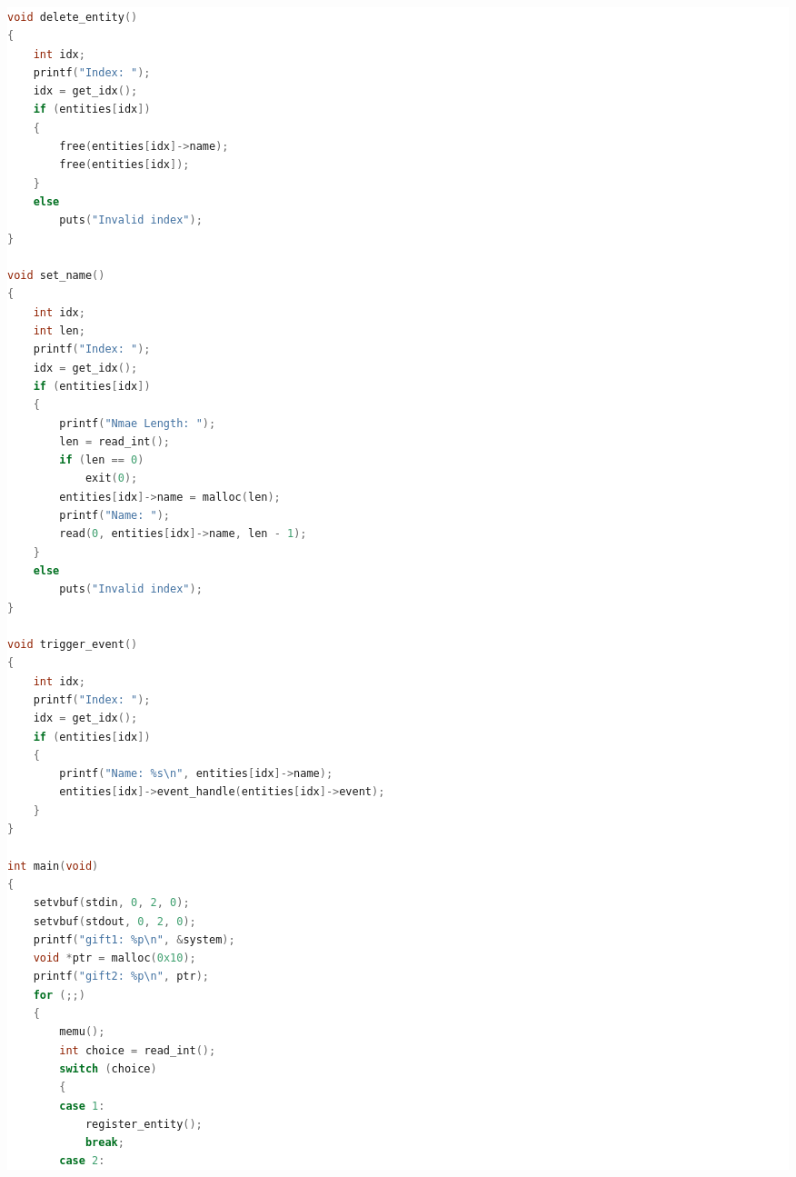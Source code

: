 ```cpp
void delete_entity()
{
	int idx;
	printf("Index: ");
	idx = get_idx();
	if (entities[idx])
	{
		free(entities[idx]->name);
		free(entities[idx]);
	}
	else
		puts("Invalid index");
}

void set_name()
{
	int idx;
	int len;
	printf("Index: ");
	idx = get_idx();
	if (entities[idx])
	{
		printf("Nmae Length: ");
		len = read_int();
		if (len == 0)
			exit(0);
		entities[idx]->name = malloc(len);
		printf("Name: ");
		read(0, entities[idx]->name, len - 1);
	}
	else
		puts("Invalid index");
}

void trigger_event()
{
	int idx;
	printf("Index: ");
	idx = get_idx();
	if (entities[idx])
	{
		printf("Name: %s\n", entities[idx]->name);
		entities[idx]->event_handle(entities[idx]->event);
	}
}

int main(void)
{
	setvbuf(stdin, 0, 2, 0);
	setvbuf(stdout, 0, 2, 0);
	printf("gift1: %p\n", &system);
	void *ptr = malloc(0x10);
	printf("gift2: %p\n", ptr);
	for (;;)
	{
		memu();
		int choice = read_int();
		switch (choice)
		{
		case 1:
			register_entity();
			break;
		case 2:
```